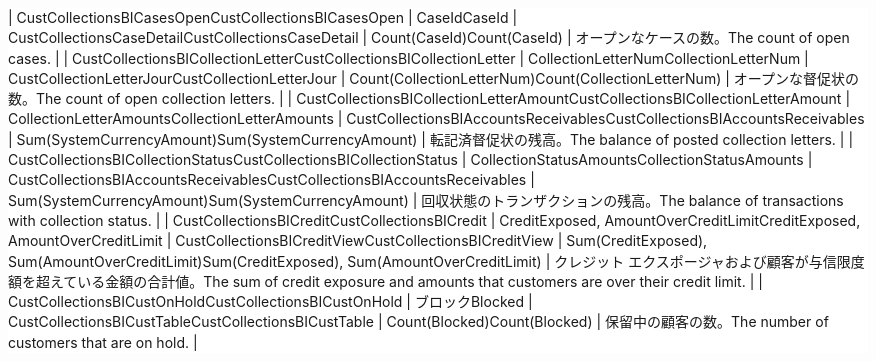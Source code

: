 | <span data-ttu-id="a87fb-249">CustCollectionsBICasesOpen</span><span class="sxs-lookup"><span data-stu-id="a87fb-249">CustCollectionsBICasesOpen</span></span>                  | <span data-ttu-id="a87fb-250">CaseId</span><span class="sxs-lookup"><span data-stu-id="a87fb-250">CaseId</span></span>                               | <span data-ttu-id="a87fb-251">CustCollectionsCaseDetail</span><span class="sxs-lookup"><span data-stu-id="a87fb-251">CustCollectionsCaseDetail</span></span>                   | <span data-ttu-id="a87fb-252">Count(CaseId)</span><span class="sxs-lookup"><span data-stu-id="a87fb-252">Count(CaseId)</span></span>                                              | <span data-ttu-id="a87fb-253">オープンなケースの数。</span><span class="sxs-lookup"><span data-stu-id="a87fb-253">The count of open cases.</span></span> |
| <span data-ttu-id="a87fb-254">CustCollectionsBICollectionLetter</span><span class="sxs-lookup"><span data-stu-id="a87fb-254">CustCollectionsBICollectionLetter</span></span>           | <span data-ttu-id="a87fb-255">CollectionLetterNum</span><span class="sxs-lookup"><span data-stu-id="a87fb-255">CollectionLetterNum</span></span>                  | <span data-ttu-id="a87fb-256">CustCollectionLetterJour</span><span class="sxs-lookup"><span data-stu-id="a87fb-256">CustCollectionLetterJour</span></span>                    | <span data-ttu-id="a87fb-257">Count(CollectionLetterNum)</span><span class="sxs-lookup"><span data-stu-id="a87fb-257">Count(CollectionLetterNum)</span></span>                                 | <span data-ttu-id="a87fb-258">オープンな督促状の数。</span><span class="sxs-lookup"><span data-stu-id="a87fb-258">The count of open collection letters.</span></span> |
| <span data-ttu-id="a87fb-259">CustCollectionsBICollectionLetterAmount</span><span class="sxs-lookup"><span data-stu-id="a87fb-259">CustCollectionsBICollectionLetterAmount</span></span>     | <span data-ttu-id="a87fb-260">CollectionLetterAmounts</span><span class="sxs-lookup"><span data-stu-id="a87fb-260">CollectionLetterAmounts</span></span>              | <span data-ttu-id="a87fb-261">CustCollectionsBIAccountsReceivables</span><span class="sxs-lookup"><span data-stu-id="a87fb-261">CustCollectionsBIAccountsReceivables</span></span>        | <span data-ttu-id="a87fb-262">Sum(SystemCurrencyAmount)</span><span class="sxs-lookup"><span data-stu-id="a87fb-262">Sum(SystemCurrencyAmount)</span></span>                                  | <span data-ttu-id="a87fb-263">転記済督促状の残高。</span><span class="sxs-lookup"><span data-stu-id="a87fb-263">The balance of posted collection letters.</span></span> |
| <span data-ttu-id="a87fb-264">CustCollectionsBICollectionStatus</span><span class="sxs-lookup"><span data-stu-id="a87fb-264">CustCollectionsBICollectionStatus</span></span>           | <span data-ttu-id="a87fb-265">CollectionStatusAmounts</span><span class="sxs-lookup"><span data-stu-id="a87fb-265">CollectionStatusAmounts</span></span>              | <span data-ttu-id="a87fb-266">CustCollectionsBIAccountsReceivables</span><span class="sxs-lookup"><span data-stu-id="a87fb-266">CustCollectionsBIAccountsReceivables</span></span>        | <span data-ttu-id="a87fb-267">Sum(SystemCurrencyAmount)</span><span class="sxs-lookup"><span data-stu-id="a87fb-267">Sum(SystemCurrencyAmount)</span></span>                                  | <span data-ttu-id="a87fb-268">回収状態のトランザクションの残高。</span><span class="sxs-lookup"><span data-stu-id="a87fb-268">The balance of transactions with collection status.</span></span> |
| <span data-ttu-id="a87fb-269">CustCollectionsBICredit</span><span class="sxs-lookup"><span data-stu-id="a87fb-269">CustCollectionsBICredit</span></span>                     | <span data-ttu-id="a87fb-270">CreditExposed, AmountOverCreditLimit</span><span class="sxs-lookup"><span data-stu-id="a87fb-270">CreditExposed, AmountOverCreditLimit</span></span> | <span data-ttu-id="a87fb-271">CustCollectionsBICreditView</span><span class="sxs-lookup"><span data-stu-id="a87fb-271">CustCollectionsBICreditView</span></span>                 | <span data-ttu-id="a87fb-272">Sum(CreditExposed), Sum(AmountOverCreditLimit)</span><span class="sxs-lookup"><span data-stu-id="a87fb-272">Sum(CreditExposed), Sum(AmountOverCreditLimit)</span></span>             | <span data-ttu-id="a87fb-273">クレジット エクスポージャおよび顧客が与信限度額を超えている金額の合計値。</span><span class="sxs-lookup"><span data-stu-id="a87fb-273">The sum of credit exposure and amounts that customers are over their credit limit.</span></span> |
| <span data-ttu-id="a87fb-274">CustCollectionsBICustOnHold</span><span class="sxs-lookup"><span data-stu-id="a87fb-274">CustCollectionsBICustOnHold</span></span>                 | <span data-ttu-id="a87fb-275">ブロック</span><span class="sxs-lookup"><span data-stu-id="a87fb-275">Blocked</span></span>                              | <span data-ttu-id="a87fb-276">CustCollectionsBICustTable</span><span class="sxs-lookup"><span data-stu-id="a87fb-276">CustCollectionsBICustTable</span></span>                  | <span data-ttu-id="a87fb-277">Count(Blocked)</span><span class="sxs-lookup"><span data-stu-id="a87fb-277">Count(Blocked)</span></span>                                             | <span data-ttu-id="a87fb-278">保留中の顧客の数。</span><span class="sxs-lookup"><span data-stu-id="a87fb-278">The number of customers that are on hold.</span></span> |